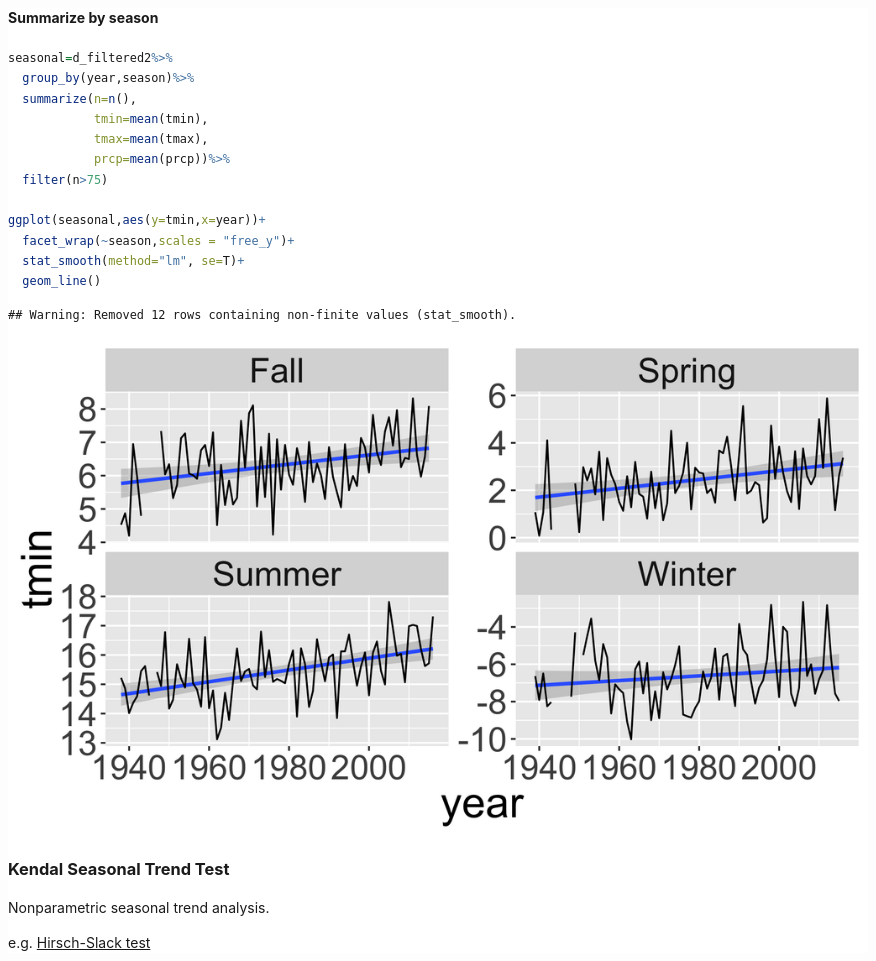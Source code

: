 #### Summarize by season

```r
seasonal=d_filtered2%>%
  group_by(year,season)%>%
  summarize(n=n(),
            tmin=mean(tmin),
            tmax=mean(tmax),
            prcp=mean(prcp))%>%
  filter(n>75)

ggplot(seasonal,aes(y=tmin,x=year))+
  facet_wrap(~season,scales = "free_y")+
  stat_smooth(method="lm", se=T)+
  geom_line()
```

```
## Warning: Removed 12 rows containing non-finite values (stat_smooth).
```

![](08_WeatherData_files/figure-html/unnamed-chunk-31-1.png)

### Kendal Seasonal Trend Test

Nonparametric seasonal trend analysis. 

e.g. [Hirsch-Slack test](http://onlinelibrary.wiley.com/doi/10.1029/WR020i006p00727)
